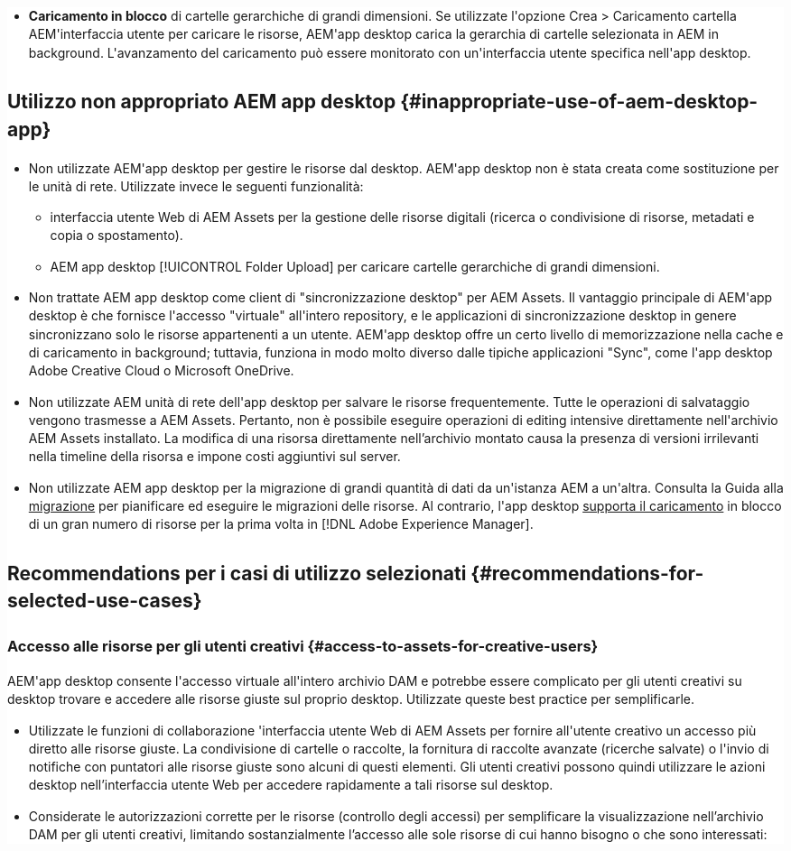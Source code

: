 * **Caricamento in blocco** di cartelle gerarchiche di grandi dimensioni. Se utilizzate l&#39;opzione Crea > Caricamento cartella AEM&#39;interfaccia utente per caricare le risorse, AEM&#39;app desktop carica la gerarchia di cartelle selezionata in AEM in background. L&#39;avanzamento del caricamento può essere monitorato con un&#39;interfaccia utente specifica nell&#39;app desktop.

## Utilizzo non appropriato AEM app desktop {#inappropriate-use-of-aem-desktop-app}

* Non utilizzate AEM&#39;app desktop per gestire le risorse dal desktop. AEM&#39;app desktop non è stata creata come sostituzione per le unità di rete. Utilizzate invece le seguenti funzionalità:

   *  interfaccia utente Web di AEM Assets per la gestione delle risorse digitali (ricerca o condivisione di risorse, metadati e copia o spostamento).

   * AEM app desktop [!UICONTROL Folder Upload] per caricare cartelle gerarchiche di grandi dimensioni.

* Non trattate AEM app desktop come client di &quot;sincronizzazione desktop&quot; per  AEM Assets. Il vantaggio principale di AEM&#39;app desktop è che fornisce l&#39;accesso &quot;virtuale&quot; all&#39;intero repository, e le applicazioni di sincronizzazione desktop in genere sincronizzano solo le risorse appartenenti a un utente. AEM&#39;app desktop offre un certo livello di memorizzazione nella cache e di caricamento in background; tuttavia, funziona in modo molto diverso dalle tipiche applicazioni &quot;Sync&quot;, come l&#39;app desktop Adobe Creative Cloud o Microsoft OneDrive.

* Non utilizzate AEM unità di rete dell&#39;app desktop per salvare le risorse frequentemente. Tutte le operazioni di salvataggio vengono trasmesse a  AEM Assets. Pertanto, non è possibile eseguire operazioni di editing intensive direttamente nell&#39;archivio AEM Assets  installato. La modifica di una risorsa direttamente nell’archivio montato causa la presenza di versioni irrilevanti nella timeline della risorsa e impone costi aggiuntivi sul server.

* Non utilizzate AEM app desktop per la migrazione di grandi quantità di dati da un&#39;istanza AEM a un&#39;altra. Consulta la Guida alla [migrazione](https://docs.adobe.com/content/help/en/experience-manager-65/assets/administer/assets-migration-guide.html) per pianificare ed eseguire le migrazioni delle risorse. Al contrario, l&#39;app desktop [supporta il caricamento](use-app-v1.md#bulkupload) in blocco di un gran numero di risorse per la prima volta in [!DNL Adobe Experience Manager].

## Recommendations per i casi di utilizzo selezionati {#recommendations-for-selected-use-cases}

### Accesso alle risorse per gli utenti creativi {#access-to-assets-for-creative-users}

AEM&#39;app desktop consente l&#39;accesso virtuale all&#39;intero archivio DAM e potrebbe essere complicato per gli utenti creativi su desktop trovare e accedere alle risorse giuste sul proprio desktop. Utilizzate queste best practice per semplificarle.

* Utilizzate le funzioni di collaborazione &#39;interfaccia utente Web di AEM Assets per fornire all&#39;utente creativo un accesso più diretto alle risorse giuste. La condivisione di cartelle o raccolte, la fornitura di raccolte avanzate (ricerche salvate) o l&#39;invio di notifiche con puntatori alle risorse giuste sono alcuni di questi elementi. Gli utenti creativi possono quindi utilizzare le azioni desktop nell’interfaccia utente Web per accedere rapidamente a tali risorse sul desktop.

* Considerate le autorizzazioni corrette per le risorse (controllo degli accessi) per semplificare la visualizzazione nell’archivio DAM per gli utenti creativi, limitando sostanzialmente l’accesso alle sole risorse di cui hanno bisogno o che sono interessati:
